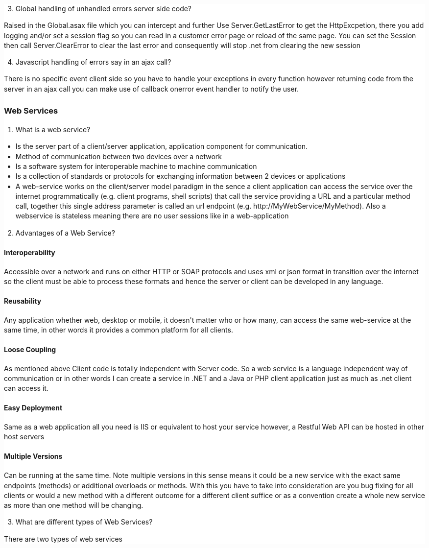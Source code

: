 3. Global handling of unhandled errors server side code?

 Raised in the Global.asax file which you can intercept and further Use Server.GetLastError to get the HttpExcpetion, there you add logging and/or set a session flag so you can read in a customer error page or reload of the same page. You can set the Session then call Server.ClearError to clear the last error and consequently will stop .net from clearing the new session

4. Javascript handling of errors say in an ajax call?

 There is no specific event client side so you have to handle your exceptions in every function however returning code from the server in an ajax call you can make use of callback onerror event handler to notify the user.

### Web Services
1. What is a web service?
 * Is the server part of a client/server application, application component for communication.
 * Method of communication between two devices over a network
 * Is a software system for interoperable machine to machine communication
 * Is a collection of standards or protocols for exchanging information between 2 devices or applications
 * A web-service works on the client/server model paradigm in the sence a client application can access the service over the internet programmatically (e.g. client programs, shell scripts) that call the service providing a URL and a particular method call, together this single address parameter is called an url endpoint (e.g. http://MyWebService/MyMethod). Also a webservice is stateless meaning there are no user sessions like in a web-application

2. Advantages of a Web Service?

 #### Interoperability
 Accessible over a network and runs on either HTTP or SOAP protocols and uses xml or json format in transition over the internet so the client must be able to process these formats and hence the server or client can be developed in any language.
 #### Reusability
 Any application whether web, desktop or mobile, it doesn't matter who or how many, can access the same web-service at the same time, in other words it provides a common platform for all clients.
 #### Loose Coupling
 As mentioned above Client code is totally independent with Server code. So a web service is a language independent way of communication or in other words I can create a service in .NET and a Java or PHP client application just as much as .net client can access it. 
 #### Easy Deployment
 Same as a web application all you need is IIS or equivalent to host your service however, a Restful Web API can be hosted in other host servers
 #### Multiple Versions
 Can be running at the same time. Note multiple versions in this sense means it could be a new service with the exact same endpoints (methods) or additional overloads or methods. With this you have to take into consideration are you bug fixing for all clients or would a new method with a different outcome for a different client suffice or as a convention create a whole new service as more than one method will be changing.

3. What are different types of Web Services?

 There are two types of web services
